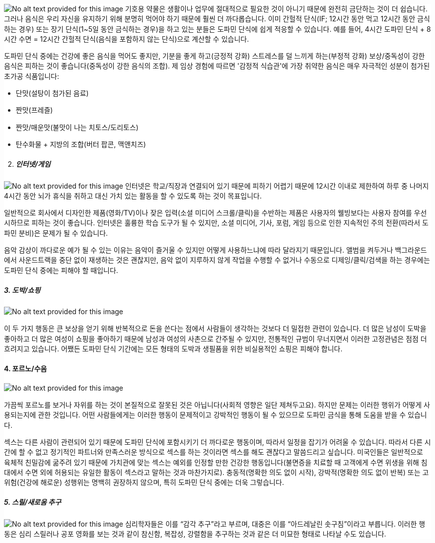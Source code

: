![No alt text provided for this image](https://media.licdn.com/dms/image/C4D12AQEDt1yWEvP1Zw/article-inline_image-shrink_1500_2232/0/1565211769618?e=1720051200&v=beta&t=-g4ay0ic7g4X-sW1qK6jn6L6Kg_FK2m3GbIxYSA2Fhc)
기호용 약물은 생활이나 업무에 절대적으로 필요한 것이 아니기 때문에 완전히 금단하는 것이 더 쉽습니다. 그러나 음식은 우리 자신을 유지하기 위해 분명히 먹어야 하기 때문에 훨씬 더 까다롭습니다. 이미 간헐적 단식(IF; 12시간 동안 먹고 12시간 동안 금식하는 경우) 또는 장기 단식(1~5일 동안 금식하는 경우)을 하고 있는 분들은 도파민 단식에 쉽게 적응할 수 있습니다. 예를 들어, 4시간 도파민 단식 + 8시간 수면 = 12시간 간헐적 단식(음식을 포함하지 않는 단식)으로 계산할 수 있습니다.

도파민 단식 중에는 건강에 좋은 음식을 먹어도 좋지만, 기분을 좋게 하고(긍정적 강화) 스트레스를 덜 느끼게 하는(부정적 강화) 보상/중독성이 강한 음식은 피하는 것이 좋습니다(중독성이 강한 음식의 조합). 제 임상 경험에 따르면 '감정적 식습관'에 가장 취약한 음식은 매우 자극적인 성분이 첨가된 초가공 식품입니다:

- 단맛(설탕이 첨가된 음료)

- 짠맛(프레즐)

- 짠맛/매운맛(불맛이 나는 치토스/도리토스)

- 탄수화물 + 지방의 조합(버터 팝콘, 맥앤치즈)

  

2. ##### 인터넷/게임

![No alt text provided for this image](https://media.licdn.com/dms/image/C4D12AQFZ360MypH0dQ/article-inline_image-shrink_1500_2232/0/1565211831883?e=1720051200&v=beta&t=KsUyLGZxMKzATBj368t16ZgctKHMFHxDT3f1JFHeJi0)
인터넷은 학교/직장과 연결되어 있기 때문에 피하기 어렵기 때문에 12시간 이내로 제한하여 하루 중 나머지 4시간 동안 뇌가 휴식을 취하고 대신 가치 있는 활동을 할 수 있도록 하는 것이 목표입니다.

일반적으로 회사에서 디자인한 제품(영화/TV)이나 잦은 입력(소셜 미디어 스크롤/클릭)을 수반하는 제품은 사용자의 웰빙보다는 사용자 참여를 우선시하므로 피하는 것이 좋습니다. 인터넷은 훌륭한 학습 도구가 될 수 있지만, 소셜 미디어, 기사, 포럼, 게임 등으로 인한 지속적인 주의 전환(따라서 도파민 분비)은 문제가 될 수 있습니다.

음악 감상이 까다로운 예가 될 수 있는 이유는 음악이 즐거울 수 있지만 어떻게 사용하느냐에 따라 달라지기 때문입니다. 앨범을 켜두거나 백그라운드에서 사운드트랙을 중단 없이 재생하는 것은 괜찮지만, 음악 없이 지루하지 않게 작업을 수행할 수 없거나 수동으로 디제잉/클릭/검색을 하는 경우에는 도파민 단식 중에는 피해야 할 때입니다.



##### 3. 도박/쇼핑

![No alt text provided for this image](https://media.licdn.com/dms/image/C4D12AQFHi197hyTc-w/article-inline_image-shrink_1500_2232/0/1565211862526?e=1720051200&v=beta&t=1ZUGc4ZJ4OJqjgw-Svc92Z28h3Ppk1Gc9YYE7WM_Mp8)


이 두 가지 행동은 큰 보상을 얻기 위해 반복적으로 돈을 쓴다는 점에서 사람들이 생각하는 것보다 더 밀접한 관련이 있습니다. 더 많은 남성이 도박을 좋아하고 더 많은 여성이 쇼핑을 좋아하기 때문에 남성과 여성의 사촌으로 간주될 수 있지만, 전통적인 규범이 무너지면서 이러한 고정관념은 점점 더 흐려지고 있습니다. 어쨌든 도파민 단식 기간에는 모든 형태의 도박과 생필품을 위한 비실용적인 쇼핑은 피해야 합니다.



#### 4. 포르노/수음

![No alt text provided for this image](https://media.licdn.com/dms/image/C4D12AQEosrjTwCeezw/article-inline_image-shrink_1500_2232/0/1565211928386?e=1720051200&v=beta&t=Yzj4Lgjsyu2L8AKhI-whtf0tEidRWr6QAPrqFvfdpeM)

가끔씩 포르노를 보거나 자위를 하는 것이 본질적으로 잘못된 것은 아닙니다(사회적 영향은 일단 제쳐두고요). 하지만 문제는 이러한 행위가 어떻게 사용되는지에 관한 것입니다. 어떤 사람들에게는 이러한 행동이 문제적이고 강박적인 행동이 될 수 있으므로 도파민 금식을 통해 도움을 받을 수 있습니다.

섹스는 다른 사람이 관련되어 있기 때문에 도파민 단식에 포함시키기 더 까다로운 행동이며, 따라서 일정을 잡기가 어려울 수 있습니다. 따라서 다른 시간에 할 수 없고 정기적인 파트너와 만족스러운 방식으로 섹스를 하는 것이라면 섹스를 해도 괜찮다고 말씀드리고 싶습니다. 미국인들은 일반적으로 육체적 친밀감에 굶주려 있기 때문에 가치관에 맞는 섹스는 예외를 인정할 만한 건강한 행동입니다(불면증을 치료할 때 고객에게 수면 위생을 위해 침대에서 수면 외에 허용되는 유일한 활동이 섹스라고 말하는 것과 마찬가지로). 충동적(명확한 의도 없이 시작), 강박적(명확한 의도 없이 반복) 또는 고위험(건강에 해로운) 성행위는 명백히 권장하지 않으며, 특히 도파민 단식 중에는 더욱 그렇습니다.



##### 5. 스릴/새로움 추구

![No alt text provided for this image](https://media.licdn.com/dms/image/C4D12AQEYIAZRKb66VA/article-inline_image-shrink_1500_2232/0/1565211966355?e=1720051200&v=beta&t=NSNVzSqeAENWBD3giFh5XXfmefV_MIGS_Kcw6zTLm9c)
심리학자들은 이를 “감각 추구”라고 부르며, 대중은 이를 “아드레날린 솟구침”이라고 부릅니다. 이러한 행동은 심리 스릴러나 공포 영화를 보는 것과 같이 참신함, 복잡성, 강렬함을 추구하는 것과 같은 더 미묘한 형태로 나타날 수도 있습니다.
